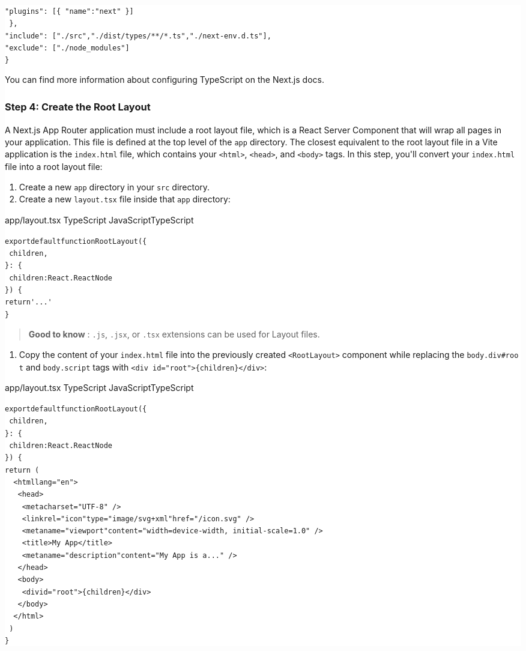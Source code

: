 ```
"plugins": [{ "name":"next" }]
 },
"include": ["./src","./dist/types/**/*.ts","./next-env.d.ts"],
"exclude": ["./node_modules"]
}
```

You can find more information about configuring TypeScript on the Next.js docs.
### Step 4: Create the Root Layout
A Next.js App Router application must include a root layout file, which is a React Server Component that will wrap all pages in your application. This file is defined at the top level of the `app` directory.
The closest equivalent to the root layout file in a Vite application is the `index.html` file, which contains your `<html>`, `<head>`, and `<body>` tags.
In this step, you'll convert your `index.html` file into a root layout file:
  1. Create a new `app` directory in your `src` directory.
  2. Create a new `layout.tsx` file inside that `app` directory:


app/layout.tsx
TypeScript
JavaScriptTypeScript
```
exportdefaultfunctionRootLayout({
 children,
}: {
 children:React.ReactNode
}) {
return'...'
}
```

> **Good to know** : `.js`, `.jsx`, or `.tsx` extensions can be used for Layout files.
  1. Copy the content of your `index.html` file into the previously created `<RootLayout>` component while replacing the `body.div#root` and `body.script` tags with `<div id="root">{children}</div>`:


app/layout.tsx
TypeScript
JavaScriptTypeScript
```
exportdefaultfunctionRootLayout({
 children,
}: {
 children:React.ReactNode
}) {
return (
  <htmllang="en">
   <head>
    <metacharset="UTF-8" />
    <linkrel="icon"type="image/svg+xml"href="/icon.svg" />
    <metaname="viewport"content="width=device-width, initial-scale=1.0" />
    <title>My App</title>
    <metaname="description"content="My App is a..." />
   </head>
   <body>
    <divid="root">{children}</div>
   </body>
  </html>
 )
}
```
